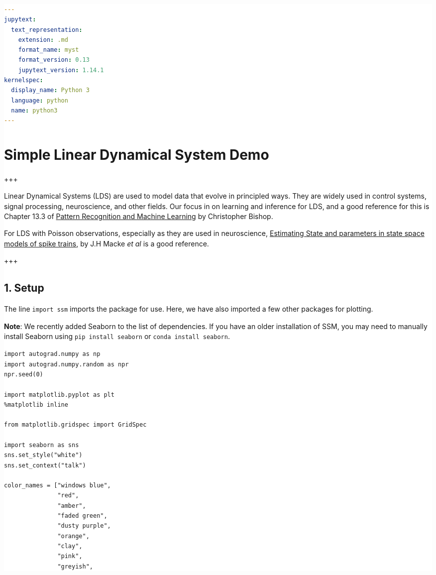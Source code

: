 ```yaml
---
jupytext:
  text_representation:
    extension: .md
    format_name: myst
    format_version: 0.13
    jupytext_version: 1.14.1
kernelspec:
  display_name: Python 3
  language: python
  name: python3
---
```


# Simple Linear Dynamical System Demo

+++

Linear Dynamical Systems (LDS) are used to model data that evolve in principled ways. They are widely used in control systems, signal processing, neuroscience, and other fields. Our focus in on learning and inference for LDS, and a good reference for this is Chapter 13.3 of [Pattern Recognition and Machine Learning](http://users.isr.ist.utl.pt/~wurmd/Livros/school/Bishop%20-%20Pattern%20Recognition%20And%20Machine%20Learning%20-%20Springer%20%202006.pdf) by Christopher Bishop.


For LDS with Poisson observations, especially as they are used in neuroscience, [Estimating State and parameters in state space models of spike trains](https://www.cambridge.org/core/services/aop-cambridge-core/content/view/FAB8634C2790F3461E3E86BB632EAE6F/9781139941433c6_p137-159_CBO.pdf/estimating_state_and_parameters_in_state_space_models_of_spike_trains.pdf), by J.H Macke _et al_ is a good reference.

+++

## 1. Setup
The line `import ssm` imports the package for use. Here, we have also imported a few other packages for plotting.

**Note**: We recently added Seaborn to the list of dependencies. If you have an older installation of SSM, you may need to manually install Seaborn using `pip install seaborn` or `conda install seaborn`.

```{code-cell} ipython3
import autograd.numpy as np
import autograd.numpy.random as npr
npr.seed(0)

import matplotlib.pyplot as plt
%matplotlib inline

from matplotlib.gridspec import GridSpec

import seaborn as sns
sns.set_style("white")
sns.set_context("talk")

color_names = ["windows blue",
               "red",
               "amber",
               "faded green",
               "dusty purple",
               "orange",
               "clay",
               "pink",
               "greyish",
```